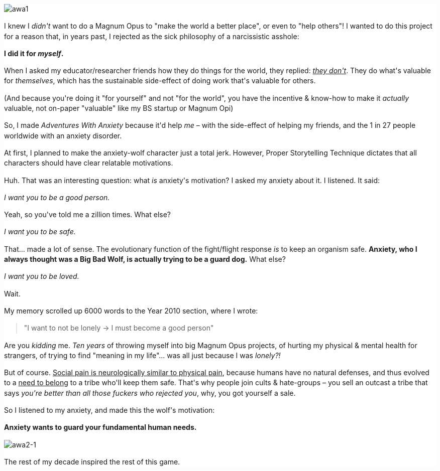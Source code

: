 ![awa1](/content/images/2019/12/awa1.png)

I knew I _didn't_ want to do a Magnum Opus to "make the world a better place", or even to "help others"! I wanted to do this project for a reason that, in years past, I rejected as the sick philosophy of a narcissistic asshole:

**I did it for _myself_.**

When I asked my educator/researcher friends how they do things for the world, they replied: _[they don't](https://www.patreon.com/posts/fearsonas-whats-30613011)_. They do what's valuable for _themselves_, which has the sustainable side-effect of doing work that's valuable for others.

(And because you're doing it "for yourself" and not "for the world", you have the incentive & know-how to make it _actually_ valuable, not on-paper "valuable" like my BS startup or Magnum Opi)

So, I made _Adventures With Anxiety_ because it'd help _me_ – with the side-effect of helping my friends, and the 1 in 27 people worldwide with an anxiety disorder.

At first, I planned to make the anxiety-wolf character just a total jerk. However, Proper Storytelling Technique dictates that all characters should have clear relatable motivations.

Huh. That was an interesting question: what _is_ anxiety's motivation? I asked my anxiety about it. I listened. It said:

_I want you to be a good person._

Yeah, so you've told me a zillion times. What else?

_I want you to be safe._

That... made a lot of sense. The evolutionary function of the fight/flight response _is_ to keep an organism safe. **Anxiety, who I always thought was a Big Bad Wolf, is actually trying to be a guard dog.** What else?

_I want you to be loved._

Wait.

My memory scrolled up 6000 words to the Year 2010 section, where I wrote:

> "I want to not be lonely → I must become a good person"

Are you _kidding_ me. _Ten years_ of throwing myself into big Magnum Opus projects, of hurting my physical & mental health for strangers, of trying to find "meaning in my life"... was all just because I was _lonely?!_

But of course. [Social pain is neurologically similar to physical pain](https://science.sciencemag.org/content/302/5643/290.abstract), because humans have no natural defenses, and thus evolved to a [need to belong](https://www.ncbi.nlm.nih.gov/pubmed/7777651) to a tribe who'll keep them safe. That's why people join cults & hate-groups – you sell an outcast a tribe that says _you're better than all those fuckers who rejected you_, why, you got yourself a sale.

So I listened to my anxiety, and made this the wolf's motivation:

**Anxiety wants to guard your fundamental human needs.**

![awa2-1](/content/images/2019/12/awa2-1.png)

The rest of my decade inspired the rest of this game.
